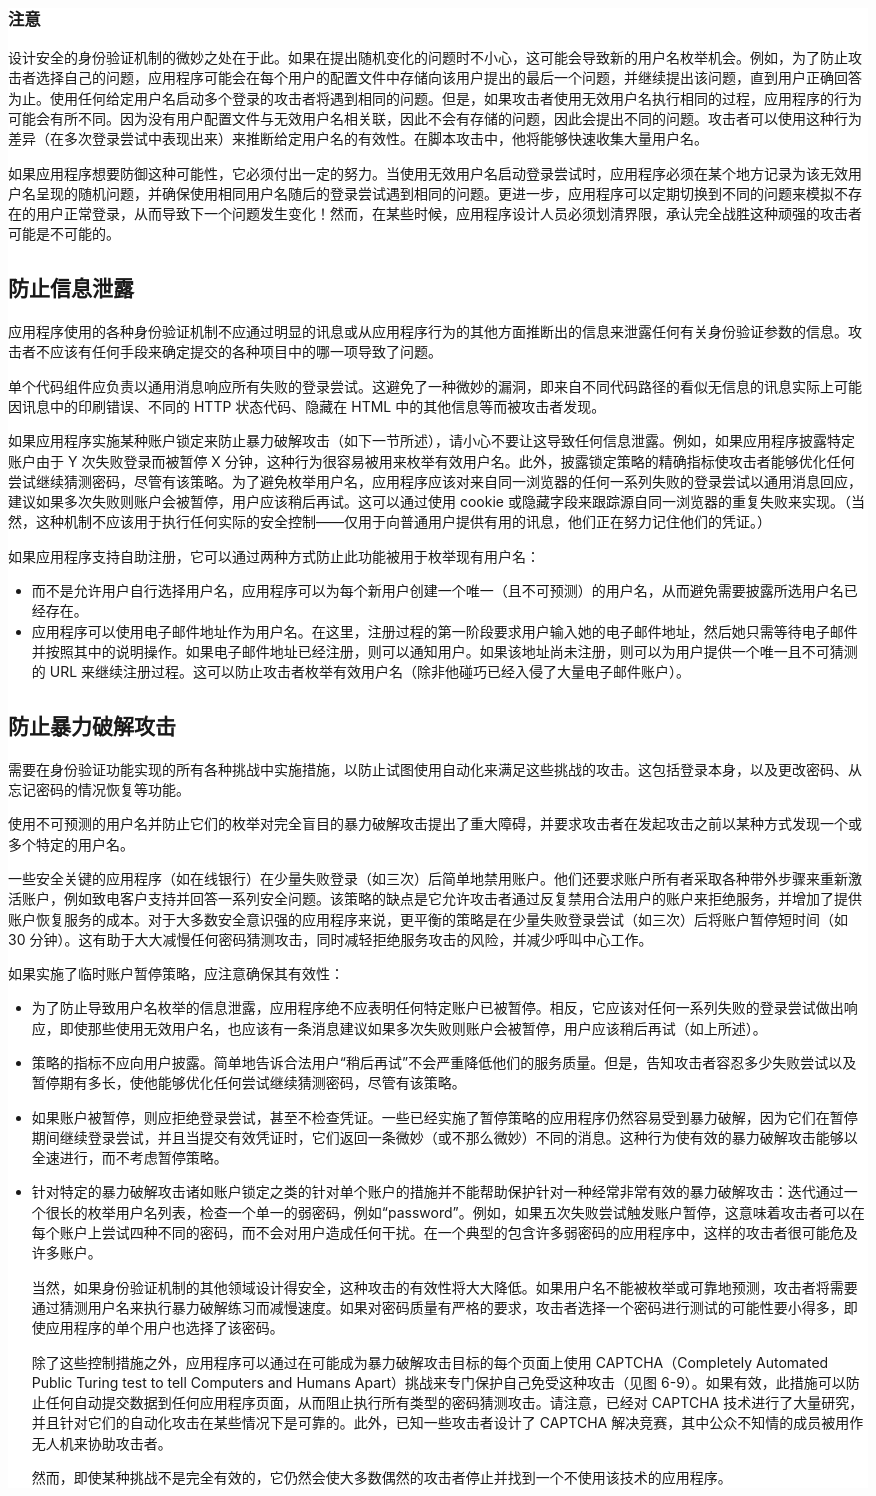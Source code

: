 ### **注意**

设计安全的身份验证机制的微妙之处在于此。如果在提出随机变化的问题时不小心，这可能会导致新的用户名枚举机会。例如，为了防止攻击者选择自己的问题，应用程序可能会在每个用户的配置文件中存储向该用户提出的最后一个问题，并继续提出该问题，直到用户正确回答为止。使用任何给定用户名启动多个登录的攻击者将遇到相同的问题。但是，如果攻击者使用无效用户名执行相同的过程，应用程序的行为可能会有所不同。因为没有用户配置文件与无效用户名相关联，因此不会有存储的问题，因此会提出不同的问题。攻击者可以使用这种行为差异（在多次登录尝试中表现出来）来推断给定用户名的有效性。在脚本攻击中，他将能够快速收集大量用户名。

如果应用程序想要防御这种可能性，它必须付出一定的努力。当使用无效用户名启动登录尝试时，应用程序必须在某个地方记录为该无效用户名呈现的随机问题，并确保使用相同用户名随后的登录尝试遇到相同的问题。更进一步，应用程序可以定期切换到不同的问题来模拟不存在的用户正常登录，从而导致下一个问题发生变化！然而，在某些时候，应用程序设计人员必须划清界限，承认完全战胜这种顽强的攻击者可能是不可能的。

## 防止信息泄露

应用程序使用的各种身份验证机制不应通过明显的讯息或从应用程序行为的其他方面推断出的信息来泄露任何有关身份验证参数的信息。攻击者不应该有任何手段来确定提交的各种项目中的哪一项导致了问题。

单个代码组件应负责以通用消息响应所有失败的登录尝试。这避免了一种微妙的漏洞，即来自不同代码路径的看似无信息的讯息实际上可能因讯息中的印刷错误、不同的 HTTP 状态代码、隐藏在 HTML 中的其他信息等而被攻击者发现。

如果应用程序实施某种账户锁定来防止暴力破解攻击（如下一节所述），请小心不要让这导致任何信息泄露。例如，如果应用程序披露特定账户由于 Y 次失败登录而被暂停 X 分钟，这种行为很容易被用来枚举有效用户名。此外，披露锁定策略的精确指标使攻击者能够优化任何尝试继续猜测密码，尽管有该策略。为了避免枚举用户名，应用程序应该对来自同一浏览器的任何一系列失败的登录尝试以通用消息回应，建议如果多次失败则账户会被暂停，用户应该稍后再试。这可以通过使用 cookie 或隐藏字段来跟踪源自同一浏览器的重复失败来实现。（当然，这种机制不应该用于执行任何实际的安全控制——仅用于向普通用户提供有用的讯息，他们正在努力记住他们的凭证。）

如果应用程序支持自助注册，它可以通过两种方式防止此功能被用于枚举现有用户名：

- 而不是允许用户自行选择用户名，应用程序可以为每个新用户创建一个唯一（且不可预测）的用户名，从而避免需要披露所选用户名已经存在。
- 应用程序可以使用电子邮件地址作为用户名。在这里，注册过程的第一阶段要求用户输入她的电子邮件地址，然后她只需等待电子邮件并按照其中的说明操作。如果电子邮件地址已经注册，则可以通知用户。如果该地址尚未注册，则可以为用户提供一个唯一且不可猜测的 URL 来继续注册过程。这可以防止攻击者枚举有效用户名（除非他碰巧已经入侵了大量电子邮件账户）。

## 防止暴力破解攻击

需要在身份验证功能实现的所有各种挑战中实施措施，以防止试图使用自动化来满足这些挑战的攻击。这包括登录本身，以及更改密码、从忘记密码的情况恢复等功能。

使用不可预测的用户名并防止它们的枚举对完全盲目的暴力破解攻击提出了重大障碍，并要求攻击者在发起攻击之前以某种方式发现一个或多个特定的用户名。

一些安全关键的应用程序（如在线银行）在少量失败登录（如三次）后简单地禁用账户。他们还要求账户所有者采取各种带外步骤来重新激活账户，例如致电客户支持并回答一系列安全问题。该策略的缺点是它允许攻击者通过反复禁用合法用户的账户来拒绝服务，并增加了提供账户恢复服务的成本。对于大多数安全意识强的应用程序来说，更平衡的策略是在少量失败登录尝试（如三次）后将账户暂停短时间（如 30 分钟）。这有助于大大减慢任何密码猜测攻击，同时减轻拒绝服务攻击的风险，并减少呼叫中心工作。

如果实施了临时账户暂停策略，应注意确保其有效性：

- 为了防止导致用户名枚举的信息泄露，应用程序绝不应表明任何特定账户已被暂停。相反，它应该对任何一系列失败的登录尝试做出响应，即使那些使用无效用户名，也应该有一条消息建议如果多次失败则账户会被暂停，用户应该稍后再试（如上所述）。
- 策略的指标不应向用户披露。简单地告诉合法用户“稍后再试”不会严重降低他们的服务质量。但是，告知攻击者容忍多少失败尝试以及暂停期有多长，使他能够优化任何尝试继续猜测密码，尽管有该策略。
- 如果账户被暂停，则应拒绝登录尝试，甚至不检查凭证。一些已经实施了暂停策略的应用程序仍然容易受到暴力破解，因为它们在暂停期间继续登录尝试，并且当提交有效凭证时，它们返回一条微妙（或不那么微妙）不同的消息。这种行为使有效的暴力破解攻击能够以全速进行，而不考虑暂停策略。

- 针对特定的暴力破解攻击诸如账户锁定之类的针对单个账户的措施并不能帮助保护针对一种经常非常有效的暴力破解攻击：迭代通过一个很长的枚举用户名列表，检查一个单一的弱密码，例如“password”。例如，如果五次失败尝试触发账户暂停，这意味着攻击者可以在每个账户上尝试四种不同的密码，而不会对用户造成任何干扰。在一个典型的包含许多弱密码的应用程序中，这样的攻击者很可能危及许多账户。

  当然，如果身份验证机制的其他领域设计得安全，这种攻击的有效性将大大降低。如果用户名不能被枚举或可靠地预测，攻击者将需要通过猜测用户名来执行暴力破解练习而减慢速度。如果对密码质量有严格的要求，攻击者选择一个密码进行测试的可能性要小得多，即使应用程序的单个用户也选择了该密码。

  除了这些控制措施之外，应用程序可以通过在可能成为暴力破解攻击目标的每个页面上使用 CAPTCHA（Completely Automated Public Turing test to tell Computers and Humans Apart）挑战来专门保护自己免受这种攻击（见图 6-9）。如果有效，此措施可以防止任何自动提交数据到任何应用程序页面，从而阻止执行所有类型的密码猜测攻击。请注意，已经对 CAPTCHA 技术进行了大量研究，并且针对它们的自动化攻击在某些情况下是可靠的。此外，已知一些攻击者设计了 CAPTCHA 解决竞赛，其中公众不知情的成员被用作无人机来协助攻击者。

  然而，即使某种挑战不是完全有效的，它仍然会使大多数偶然的攻击者停止并找到一个不使用该技术的应用程序。
